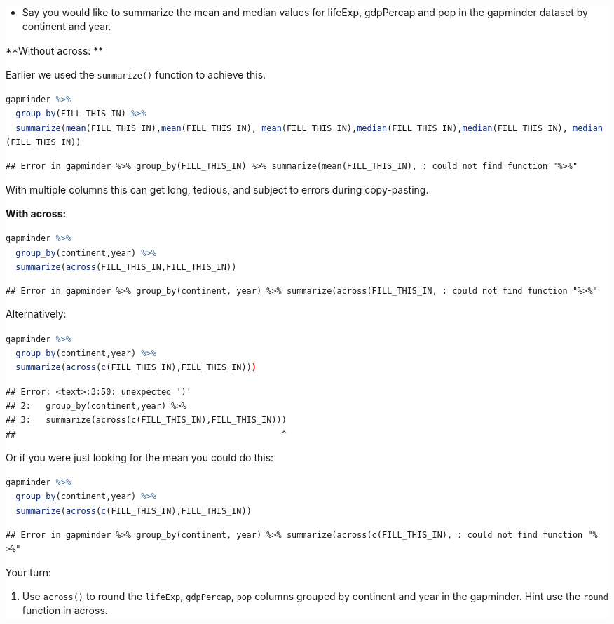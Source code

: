 - Say you would like to summarize the mean and median values for lifeExp, gdpPercap and pop in the gapminder dataset by continent and year.

**Without across: **

Earlier we used the `summarize()` function to achieve this. 


```r
gapminder %>% 
  group_by(FILL_THIS_IN) %>%
  summarize(mean(FILL_THIS_IN),mean(FILL_THIS_IN), mean(FILL_THIS_IN),median(FILL_THIS_IN),median(FILL_THIS_IN), median(FILL_THIS_IN))
```

```
## Error in gapminder %>% group_by(FILL_THIS_IN) %>% summarize(mean(FILL_THIS_IN), : could not find function "%>%"
```
With multiple columns this can get long, tedious, and subject to errors during copy-pasting.

**With across:**


```r
gapminder %>% 
  group_by(continent,year) %>%
  summarize(across(FILL_THIS_IN,FILL_THIS_IN))
```

```
## Error in gapminder %>% group_by(continent, year) %>% summarize(across(FILL_THIS_IN, : could not find function "%>%"
```
Alternatively:


```r
gapminder %>% 
  group_by(continent,year) %>%
  summarize(across(c(FILL_THIS_IN),FILL_THIS_IN)))
```

```
## Error: <text>:3:50: unexpected ')'
## 2:   group_by(continent,year) %>%
## 3:   summarize(across(c(FILL_THIS_IN),FILL_THIS_IN)))
##                                                     ^
```

Or if you were just looking for the mean you could do this:


```r
gapminder %>% 
  group_by(continent,year) %>%
  summarize(across(c(FILL_THIS_IN),FILL_THIS_IN))
```

```
## Error in gapminder %>% group_by(continent, year) %>% summarize(across(c(FILL_THIS_IN), : could not find function "%>%"
```

Your turn: 

1. Use `across()` to round the `lifeExp`, `gdpPercap`, `pop` columns grouped by continent and year in the gapminder. Hint use the `round` function in across. 





